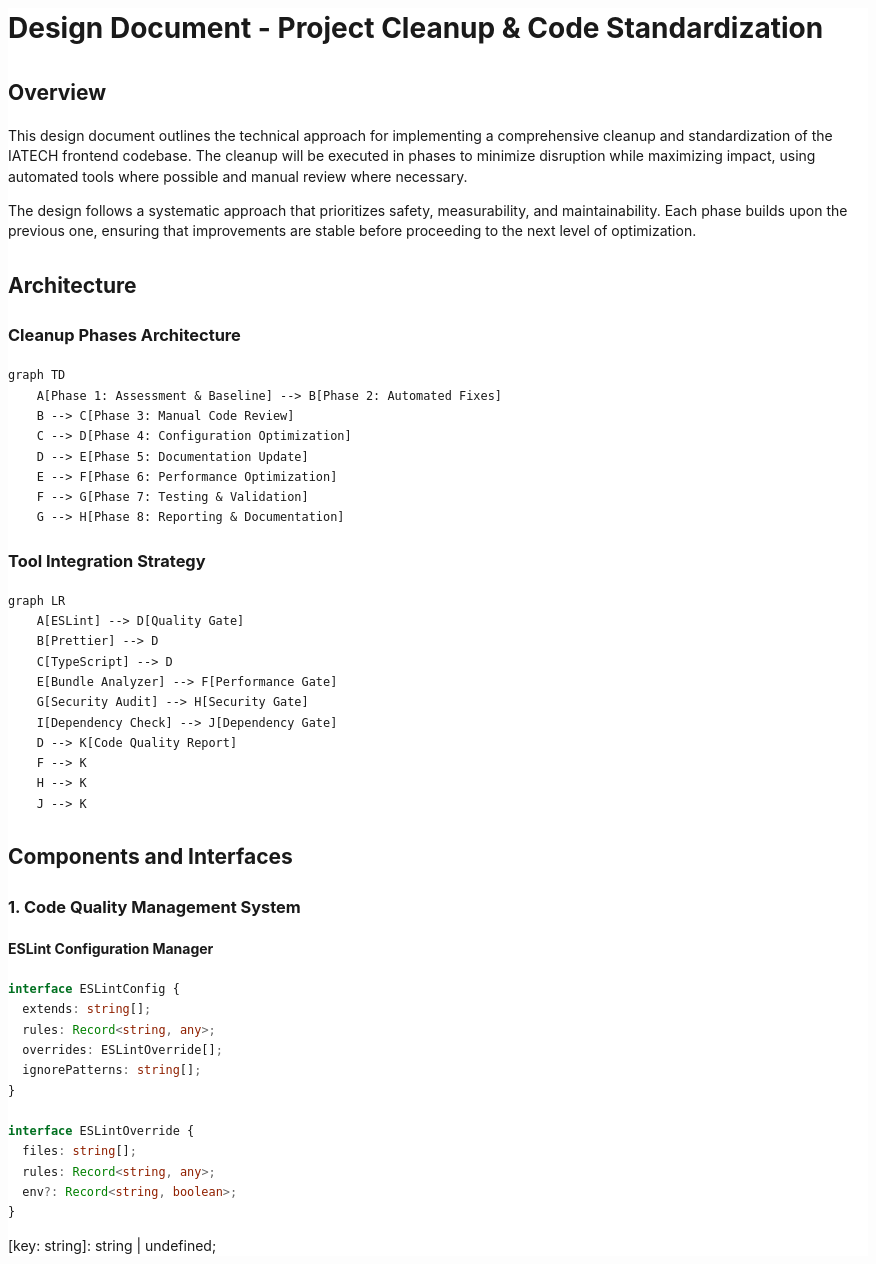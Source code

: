 # Design Document - Project Cleanup & Code Standardization

## Overview

This design document outlines the technical approach for implementing a comprehensive cleanup and standardization of the IATECH frontend codebase. The cleanup will be executed in phases to minimize disruption while maximizing impact, using automated tools where possible and manual review where necessary.

The design follows a systematic approach that prioritizes safety, measurability, and maintainability. Each phase builds upon the previous one, ensuring that improvements are stable before proceeding to the next level of optimization.

## Architecture

### Cleanup Phases Architecture

```mermaid
graph TD
    A[Phase 1: Assessment & Baseline] --> B[Phase 2: Automated Fixes]
    B --> C[Phase 3: Manual Code Review]
    C --> D[Phase 4: Configuration Optimization]
    D --> E[Phase 5: Documentation Update]
    E --> F[Phase 6: Performance Optimization]
    F --> G[Phase 7: Testing & Validation]
    G --> H[Phase 8: Reporting & Documentation]
```

### Tool Integration Strategy

```mermaid
graph LR
    A[ESLint] --> D[Quality Gate]
    B[Prettier] --> D
    C[TypeScript] --> D
    E[Bundle Analyzer] --> F[Performance Gate]
    G[Security Audit] --> H[Security Gate]
    I[Dependency Check] --> J[Dependency Gate]
    D --> K[Code Quality Report]
    F --> K
    H --> K
    J --> K
```

## Components and Interfaces

### 1. Code Quality Management System

#### ESLint Configuration Manager
```typescript
interface ESLintConfig {
  extends: string[];
  rules: Record<string, any>;
  overrides: ESLintOverride[];
  ignorePatterns: string[];
}

interface ESLintOverride {
  files: string[];
  rules: Record<string, any>;
  env?: Record<string, boolean>;
}
```

  [key: string]: string | undefined;